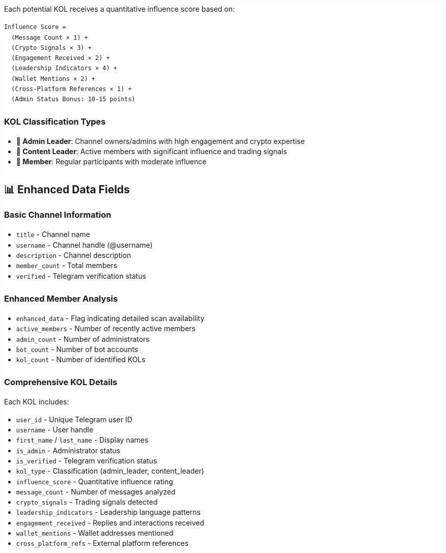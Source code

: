 Each potential KOL receives a quantitative influence score based on:

```
Influence Score = 
  (Message Count × 1) +
  (Crypto Signals × 3) +
  (Engagement Received × 2) +
  (Leadership Indicators × 4) +
  (Wallet Mentions × 2) +
  (Cross-Platform References × 1) +
  (Admin Status Bonus: 10-15 points)
```

### KOL Classification Types

- **👑 Admin Leader**: Channel owners/admins with high engagement and crypto expertise
- **🎯 Content Leader**: Active members with significant influence and trading signals
- **👤 Member**: Regular participants with moderate influence

## 📊 Enhanced Data Fields

### Basic Channel Information
- `title` - Channel name
- `username` - Channel handle (@username)
- `description` - Channel description
- `member_count` - Total members
- `verified` - Telegram verification status

### Enhanced Member Analysis
- `enhanced_data` - Flag indicating detailed scan availability
- `active_members` - Number of recently active members
- `admin_count` - Number of administrators
- `bot_count` - Number of bot accounts
- `kol_count` - Number of identified KOLs

### Comprehensive KOL Details
Each KOL includes:
- `user_id` - Unique Telegram user ID
- `username` - User handle
- `first_name` / `last_name` - Display names
- `is_admin` - Administrator status
- `is_verified` - Telegram verification status
- `kol_type` - Classification (admin_leader, content_leader)
- `influence_score` - Quantitative influence rating
- `message_count` - Number of messages analyzed
- `crypto_signals` - Trading signals detected
- `leadership_indicators` - Leadership language patterns
- `engagement_received` - Replies and interactions received
- `wallet_mentions` - Wallet addresses mentioned
- `cross_platform_refs` - External platform references
